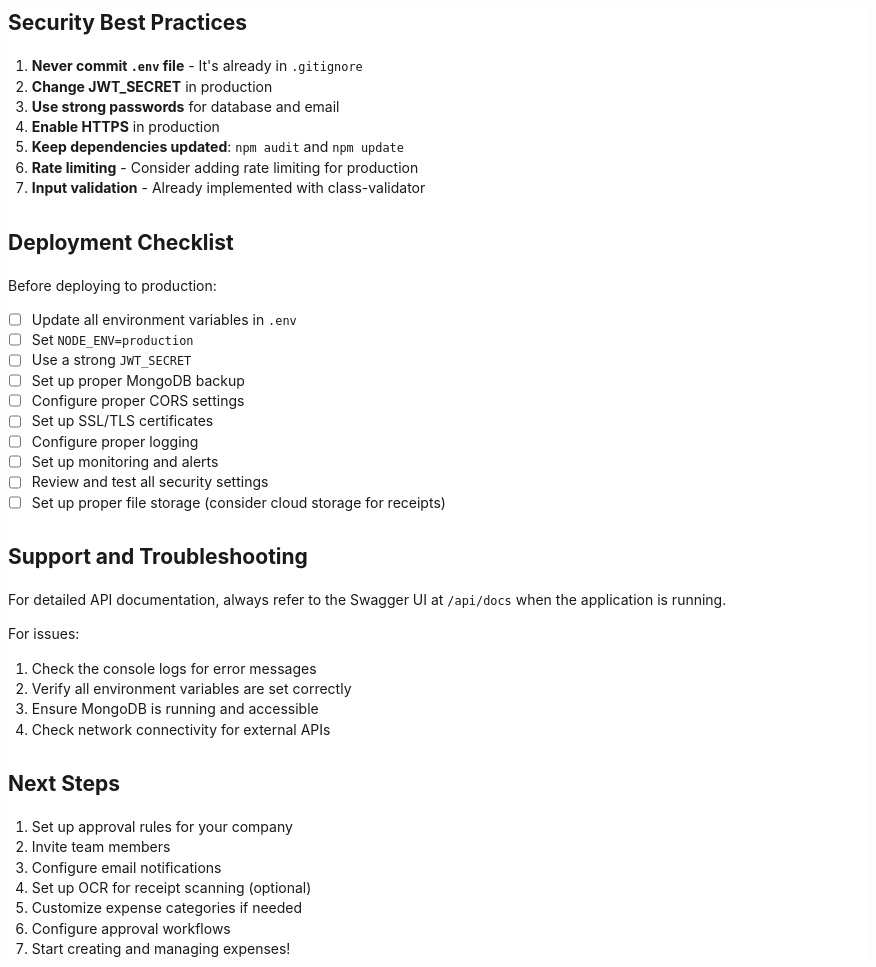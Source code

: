 ## Security Best Practices

1. **Never commit `.env` file** - It's already in `.gitignore`
2. **Change JWT_SECRET** in production
3. **Use strong passwords** for database and email
4. **Enable HTTPS** in production
5. **Keep dependencies updated**: `npm audit` and `npm update`
6. **Rate limiting** - Consider adding rate limiting for production
7. **Input validation** - Already implemented with class-validator

## Deployment Checklist

Before deploying to production:

- [ ] Update all environment variables in `.env`
- [ ] Set `NODE_ENV=production`
- [ ] Use a strong `JWT_SECRET`
- [ ] Set up proper MongoDB backup
- [ ] Configure proper CORS settings
- [ ] Set up SSL/TLS certificates
- [ ] Configure proper logging
- [ ] Set up monitoring and alerts
- [ ] Review and test all security settings
- [ ] Set up proper file storage (consider cloud storage for receipts)

## Support and Troubleshooting

For detailed API documentation, always refer to the Swagger UI at `/api/docs` when the application is running.

For issues:
1. Check the console logs for error messages
2. Verify all environment variables are set correctly
3. Ensure MongoDB is running and accessible
4. Check network connectivity for external APIs

## Next Steps

1. Set up approval rules for your company
2. Invite team members
3. Configure email notifications
4. Set up OCR for receipt scanning (optional)
5. Customize expense categories if needed
6. Configure approval workflows
7. Start creating and managing expenses!
